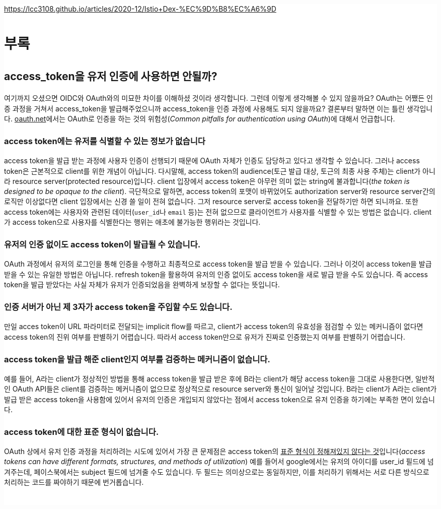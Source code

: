 https://lcc3108.github.io/articles/2020-12/Istio+Dex-%EC%9D%B8%EC%A6%9D

# 부록

## access_token을 유저 인증에 사용하면 안될까?

여기까지 오셨으면 OIDC와 OAuth와의 미묘한 차이를 이해하셨 것이라 생각합니다. 그런데 이렇게 생각해볼 수 있지 않을까요? OAuth는 어쨌든 인증 과정을 거쳐서 access_token을 발급해주었으니까 access_token을 인증 과정에 사용해도 되지 않을까요? 결론부터 말하면 이는 틀린 생각입니다. [oauth.net](https://oauth.net/articles/authentication/)에서는 OAuth로 인증을 하는 것의 위험성(*Common pitfalls for authentication using OAuth*)에 대해서 언급합니다.



### access token에는 유저를 식별할 수 있는 정보가 없습니다

access token을 발급 받는 과정에 사용자 인증이 선행되기 때문에 OAuth 자체가 인증도 담당하고 있다고 생각할 수 있습니다. 그러나 access token은 근본적으로 client를 위한 개념이 아닙니다. 다시말해, access token의 audience(토근 발급 대상, 토근의 최종 사용 주체)는 client가 아니라 resource server(protected resource)입니다. client 입장에서 access token은 아무런 의미 없는 string에 불과합니다(*the token is designed to be opaque to the client*). 극단적으로 말하면, access token의 포맷이 바뀌었어도 authorization server와 resource server간의 로직만 이상없다면 client 입장에서는 신경 쓸 일이 전혀 없습니다. 그저 resource server로 access token을 전달하기만 하면 되니까요. 또한 access token에는 사용자와 관련된 데이터(`user_id`나 `email` 등)는 전혀 없으므로 클라이언트가 사용자를 식별할 수 있는 방법은 없습니다. client가 access token으로 사용자를 식별한다는 행위는 애초에 불가능한 행위라는 것입니다.



### 유저의 인증 없이도 access token이 발급될 수 있습니다.

OAuth 과정에서 유저의 로그인을 통해 인증을 수행하고 최종적으로 access token을 발급 받을 수 있습니다. 그러나 이것이 access token을 발급 받을 수 있는 유일한 방법은 아닙니다. refresh token을 활용하여 유저의 인증 없이도 access token을 새로 발급 받을 수도 있습니다. 즉 access token을 발급 받았다는 사실 자체가 유저가 인증되었음을 완벽하게 보장할 수 없다는 뜻입니다.



### 인증 서버가 아닌 제 3자가 access token을 주입할 수도 있습니다.

만일 acces token이 URL 파라미터로 전달되는 implicit flow를 따르고, client가 access token의 유효성을 점검할 수 있는 메커니즘이 없다면 access token의 진위 여부를 판별하기 어렵습니다. 따라서 access token만으로 유저가 진짜로 인증했는지 여부를 판별하기 어렵습니다.



### access token을 발급 해준 client인지 여부를 검증하는 메커니즘이 없습니다.

예를 들어, A라는 client가 정상적인 방법을 통해 access token을 발급 받은 후에 B라는 client가 해당 access token을 그대로 사용한다면, 일반적인 OAuth API들은 client를 검증하는 메커니즘이 없으므로 정상적으로 resource server와 통신이 일어날 것입니다. B라는 client가 A라는 client가 발급 받은 access token을 사용함에 있어서 유저의 인증은 개입되지 않았다는 점에서 access token으로 유저 인증을 하기에는 부족한 면이 있습니다.



### access token에 대한 표준 형식이 없습니다.

OAuth 상에서 유저 인증 과정을 처리하려는 시도에 있어서 가장 큰 문제점은 access token의 [표준 형식이 정해져있지 않다는 것](https://www.rfc-editor.org/rfc/rfc6749#section-1.4)입니다(*access tokens can have different formats, structures, and methods of utilization*) 예를 들어서 google에서는 유저의 아이디를 user_id 필드에 넘겨주는데, 페이스북에서는 subject 필드에 넘겨줄 수도 있습니다. 두 필드는 의미상으로는 동일하지만, 이를 처리하기 위해서는 서로 다른 방식으로 처리하는 코드를 짜야하기 때문에 번거롭습니다.

<br>
